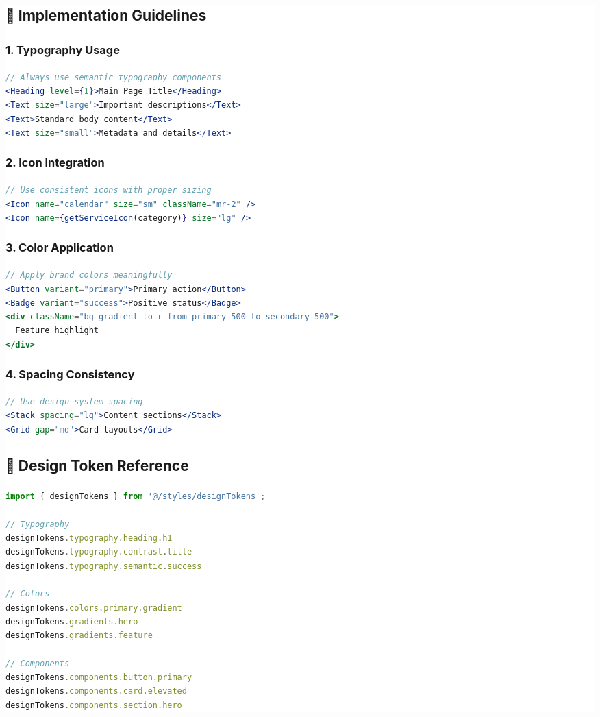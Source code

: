 ## 🚀 Implementation Guidelines

### **1. Typography Usage**
```jsx
// Always use semantic typography components
<Heading level={1}>Main Page Title</Heading>
<Text size="large">Important descriptions</Text>
<Text>Standard body content</Text>
<Text size="small">Metadata and details</Text>
```

### **2. Icon Integration**
```jsx
// Use consistent icons with proper sizing
<Icon name="calendar" size="sm" className="mr-2" />
<Icon name={getServiceIcon(category)} size="lg" />
```

### **3. Color Application**
```jsx
// Apply brand colors meaningfully
<Button variant="primary">Primary action</Button>
<Badge variant="success">Positive status</Badge>
<div className="bg-gradient-to-r from-primary-500 to-secondary-500">
  Feature highlight
</div>
```

### **4. Spacing Consistency**
```jsx
// Use design system spacing
<Stack spacing="lg">Content sections</Stack>
<Grid gap="md">Card layouts</Grid>
```

## 🎨 Design Token Reference

```jsx
import { designTokens } from '@/styles/designTokens';

// Typography
designTokens.typography.heading.h1
designTokens.typography.contrast.title
designTokens.typography.semantic.success

// Colors
designTokens.colors.primary.gradient
designTokens.gradients.hero
designTokens.gradients.feature

// Components
designTokens.components.button.primary
designTokens.components.card.elevated
designTokens.components.section.hero
```
